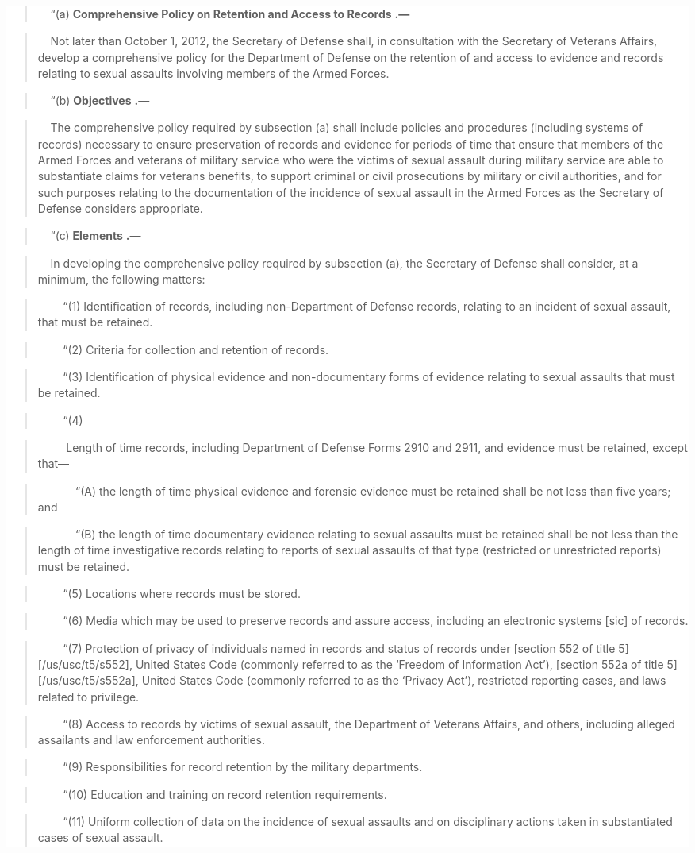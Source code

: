>     “(a)  __Comprehensive Policy on Retention and Access to Records__  __.—__ 

>     Not later than October 1, 2012, the Secretary of Defense shall, in consultation with the Secretary of Veterans Affairs, develop a comprehensive policy for the Department of Defense on the retention of and access to evidence and records relating to sexual assaults involving members of the Armed Forces.

>     “(b)  __Objectives__  __.—__ 

>     The comprehensive policy required by subsection (a) shall include policies and procedures (including systems of records) necessary to ensure preservation of records and evidence for periods of time that ensure that members of the Armed Forces and veterans of military service who were the victims of sexual assault during military service are able to substantiate claims for veterans benefits, to support criminal or civil prosecutions by military or civil authorities, and for such purposes relating to the documentation of the incidence of sexual assault in the Armed Forces as the Secretary of Defense considers appropriate.

>     “(c)  __Elements__  __.—__ 

>     In developing the comprehensive policy required by subsection (a), the Secretary of Defense shall consider, at a minimum, the following matters:

>         “(1) Identification of records, including non-Department of Defense records, relating to an incident of sexual assault, that must be retained.

>         “(2) Criteria for collection and retention of records.

>         “(3) Identification of physical evidence and non-documentary forms of evidence relating to sexual assaults that must be retained.

>         “(4)

>          Length of time records, including Department of Defense Forms 2910 and 2911, and evidence must be retained, except that—

>             “(A) the length of time physical evidence and forensic evidence must be retained shall be not less than five years; and

>             “(B) the length of time documentary evidence relating to sexual assaults must be retained shall be not less than the length of time investigative records relating to reports of sexual assaults of that type (restricted or unrestricted reports) must be retained.

>         “(5) Locations where records must be stored.

>         “(6) Media which may be used to preserve records and assure access, including an electronic systems \[sic\] of records.

>         “(7) Protection of privacy of individuals named in records and status of records under [section 552 of title 5][/us/usc/t5/s552], United States Code (commonly referred to as the ‘Freedom of Information Act’), [section 552a of title 5][/us/usc/t5/s552a], United States Code (commonly referred to as the ‘Privacy Act’), restricted reporting cases, and laws related to privilege.

>         “(8) Access to records by victims of sexual assault, the Department of Veterans Affairs, and others, including alleged assailants and law enforcement authorities.

>         “(9) Responsibilities for record retention by the military departments.

>         “(10) Education and training on record retention requirements.

>         “(11) Uniform collection of data on the incidence of sexual assaults and on disciplinary actions taken in substantiated cases of sexual assault.


[/us/pl/105/85/dA/tV]: https://publicdocs.github.io/go/links?ns=uslm&ref=%2Fus%2Fpl%2F105%2F85%2FdA%2FtV
[/us/stat/111/1760]: https://publicdocs.github.io/go/links?ns=uslm&ref=%2Fus%2Fstat%2F111%2F1760
[/us/pl/89/690]: https://publicdocs.github.io/go/links?ns=uslm&ref=%2Fus%2Fpl%2F89%2F690
[/us/stat/80/1016]: https://publicdocs.github.io/go/links?ns=uslm&ref=%2Fus%2Fstat%2F80%2F1016
[/us/pl/90/83]: https://publicdocs.github.io/go/links?ns=uslm&ref=%2Fus%2Fpl%2F90%2F83
[/us/stat/81/220]: https://publicdocs.github.io/go/links?ns=uslm&ref=%2Fus%2Fstat%2F81%2F220
[/us/pl/107/311]: https://publicdocs.github.io/go/links?ns=uslm&ref=%2Fus%2Fpl%2F107%2F311
[/us/stat/116/2455]: https://publicdocs.github.io/go/links?ns=uslm&ref=%2Fus%2Fstat%2F116%2F2455
[/us/usc/t10/s1561a]: https://publicdocs.github.io/go/links?ns=uslm&ref=%2Fus%2Fusc%2Ft10%2Fs1561a
[/us/pl/114/92/dA/tV]: https://publicdocs.github.io/go/links?ns=uslm&ref=%2Fus%2Fpl%2F114%2F92%2FdA%2FtV
[/us/stat/129/819]: https://publicdocs.github.io/go/links?ns=uslm&ref=%2Fus%2Fstat%2F129%2F819
[/us/usc/t10/s1044e/g]: https://publicdocs.github.io/go/links?ns=uslm&ref=%2Fus%2Fusc%2Ft10%2Fs1044e%2Fg
[/us/pl/112/81]: https://publicdocs.github.io/go/links?ns=uslm&ref=%2Fus%2Fpl%2F112%2F81
[/us/usc/t10/s1561]: https://publicdocs.github.io/go/links?ns=uslm&ref=%2Fus%2Fusc%2Ft10%2Fs1561
[/us/pl/113/291/dA/tV]: https://publicdocs.github.io/go/links?ns=uslm&ref=%2Fus%2Fpl%2F113%2F291%2FdA%2FtV
[/us/stat/128/3357]: https://publicdocs.github.io/go/links?ns=uslm&ref=%2Fus%2Fstat%2F128%2F3357
[/us/pl/113/291/dA/tV]: https://publicdocs.github.io/go/links?ns=uslm&ref=%2Fus%2Fpl%2F113%2F291%2FdA%2FtV
[/us/stat/128/3370]: https://publicdocs.github.io/go/links?ns=uslm&ref=%2Fus%2Fstat%2F128%2F3370
[/us/pl/113/291/dA/tV]: https://publicdocs.github.io/go/links?ns=uslm&ref=%2Fus%2Fpl%2F113%2F291%2FdA%2FtV
[/us/stat/128/3374]: https://publicdocs.github.io/go/links?ns=uslm&ref=%2Fus%2Fstat%2F128%2F3374
[/us/pl/114/92/dA/tV]: https://publicdocs.github.io/go/links?ns=uslm&ref=%2Fus%2Fpl%2F114%2F92%2FdA%2FtV
[/us/stat/129/817]: https://publicdocs.github.io/go/links?ns=uslm&ref=%2Fus%2Fstat%2F129%2F817
[/us/pl/113/66/dA/tV]: https://publicdocs.github.io/go/links?ns=uslm&ref=%2Fus%2Fpl%2F113%2F66%2FdA%2FtV
[/us/stat/127/778]: https://publicdocs.github.io/go/links?ns=uslm&ref=%2Fus%2Fstat%2F127%2F778
[/us/pl/113/66/dA/tXVII]: https://publicdocs.github.io/go/links?ns=uslm&ref=%2Fus%2Fpl%2F113%2F66%2FdA%2FtXVII
[/us/stat/127/971]: https://publicdocs.github.io/go/links?ns=uslm&ref=%2Fus%2Fstat%2F127%2F971
[/us/pl/113/291/dA/tV]: https://publicdocs.github.io/go/links?ns=uslm&ref=%2Fus%2Fpl%2F113%2F291%2FdA%2FtV
[/us/stat/128/3371]: https://publicdocs.github.io/go/links?ns=uslm&ref=%2Fus%2Fstat%2F128%2F3371
[/us/pl/113/66/dA/tXVII]: https://publicdocs.github.io/go/links?ns=uslm&ref=%2Fus%2Fpl%2F113%2F66%2FdA%2FtXVII
[/us/stat/127/979]: https://publicdocs.github.io/go/links?ns=uslm&ref=%2Fus%2Fstat%2F127%2F979
[/us/pl/113/66/dA/tXVII]: https://publicdocs.github.io/go/links?ns=uslm&ref=%2Fus%2Fpl%2F113%2F66%2FdA%2FtXVII
[/us/stat/127/979]: https://publicdocs.github.io/go/links?ns=uslm&ref=%2Fus%2Fstat%2F127%2F979
[/us/pl/113/66/dA/tXVII]: https://publicdocs.github.io/go/links?ns=uslm&ref=%2Fus%2Fpl%2F113%2F66%2FdA%2FtXVII
[/us/stat/127/982]: https://publicdocs.github.io/go/links?ns=uslm&ref=%2Fus%2Fstat%2F127%2F982
[/us/pl/112/239/dA/tV]: https://publicdocs.github.io/go/links?ns=uslm&ref=%2Fus%2Fpl%2F112%2F239%2FdA%2FtV
[/us/stat/126/1755]: https://publicdocs.github.io/go/links?ns=uslm&ref=%2Fus%2Fstat%2F126%2F1755
[/us/pl/112/239/dA/tV]: https://publicdocs.github.io/go/links?ns=uslm&ref=%2Fus%2Fpl%2F112%2F239%2FdA%2FtV
[/us/stat/126/1762]: https://publicdocs.github.io/go/links?ns=uslm&ref=%2Fus%2Fstat%2F126%2F1762
[/us/pl/113/66/dA/tXVII]: https://publicdocs.github.io/go/links?ns=uslm&ref=%2Fus%2Fpl%2F113%2F66%2FdA%2FtXVII
[/us/stat/127/970]: https://publicdocs.github.io/go/links?ns=uslm&ref=%2Fus%2Fstat%2F127%2F970
[/us/pl/112/239/dA/tV]: https://publicdocs.github.io/go/links?ns=uslm&ref=%2Fus%2Fpl%2F112%2F239%2FdA%2FtV
[/us/stat/126/1763]: https://publicdocs.github.io/go/links?ns=uslm&ref=%2Fus%2Fstat%2F126%2F1763
[/us/pl/112/239/dA/tV]: https://publicdocs.github.io/go/links?ns=uslm&ref=%2Fus%2Fpl%2F112%2F239%2FdA%2FtV
[/us/stat/126/1763]: https://publicdocs.github.io/go/links?ns=uslm&ref=%2Fus%2Fstat%2F126%2F1763
[/us/pl/111/383]: https://publicdocs.github.io/go/links?ns=uslm&ref=%2Fus%2Fpl%2F111%2F383
[/us/stat/124/4433]: https://publicdocs.github.io/go/links?ns=uslm&ref=%2Fus%2Fstat%2F124%2F4433
[/us/usc/t10/s1561]: https://publicdocs.github.io/go/links?ns=uslm&ref=%2Fus%2Fusc%2Ft10%2Fs1561
[/us/pl/112/81/dA/tV]: https://publicdocs.github.io/go/links?ns=uslm&ref=%2Fus%2Fpl%2F112%2F81%2FdA%2FtV
[/us/stat/125/1432]: https://publicdocs.github.io/go/links?ns=uslm&ref=%2Fus%2Fstat%2F125%2F1432
[/us/pl/113/66/dA/tXVII]: https://publicdocs.github.io/go/links?ns=uslm&ref=%2Fus%2Fpl%2F113%2F66%2FdA%2FtXVII
[/us/stat/127/970]: https://publicdocs.github.io/go/links?ns=uslm&ref=%2Fus%2Fstat%2F127%2F970
[/us/pl/111/383]: https://publicdocs.github.io/go/links?ns=uslm&ref=%2Fus%2Fpl%2F111%2F383
[/us/usc/t10/s1561]: https://publicdocs.github.io/go/links?ns=uslm&ref=%2Fus%2Fusc%2Ft10%2Fs1561
[/us/pl/113/66/dA/tXVII]: https://publicdocs.github.io/go/links?ns=uslm&ref=%2Fus%2Fpl%2F113%2F66%2FdA%2FtXVII
[/us/stat/127/964]: https://publicdocs.github.io/go/links?ns=uslm&ref=%2Fus%2Fstat%2F127%2F964
[/us/usc/t10/s674]: https://publicdocs.github.io/go/links?ns=uslm&ref=%2Fus%2Fusc%2Ft10%2Fs674
[/us/pl/112/81]: https://publicdocs.github.io/go/links?ns=uslm&ref=%2Fus%2Fpl%2F112%2F81
[/us/usc/t10/s1561]: https://publicdocs.github.io/go/links?ns=uslm&ref=%2Fus%2Fusc%2Ft10%2Fs1561
[/us/pl/112/81/dA/tV]: https://publicdocs.github.io/go/links?ns=uslm&ref=%2Fus%2Fpl%2F112%2F81%2FdA%2FtV
[/us/stat/125/1434]: https://publicdocs.github.io/go/links?ns=uslm&ref=%2Fus%2Fstat%2F125%2F1434
[/us/pl/112/239/dA/tV]: https://publicdocs.github.io/go/links?ns=uslm&ref=%2Fus%2Fpl%2F112%2F239%2FdA%2FtV
[/us/stat/126/1756]: https://publicdocs.github.io/go/links?ns=uslm&ref=%2Fus%2Fstat%2F126%2F1756
[/us/pl/113/66/dA/tX]: https://publicdocs.github.io/go/links?ns=uslm&ref=%2Fus%2Fpl%2F113%2F66%2FdA%2FtX
[/us/stat/127/876]: https://publicdocs.github.io/go/links?ns=uslm&ref=%2Fus%2Fstat%2F127%2F876
[/us/pl/113/66/dA/tX]: https://publicdocs.github.io/go/links?ns=uslm&ref=%2Fus%2Fpl%2F113%2F66%2FdA%2FtX
[/us/stat/127/876]: https://publicdocs.github.io/go/links?ns=uslm&ref=%2Fus%2Fstat%2F127%2F876
[/us/pl/112/81/s585]: https://publicdocs.github.io/go/links?ns=uslm&ref=%2Fus%2Fpl%2F112%2F81%2Fs585
[/us/pl/112/81]: https://publicdocs.github.io/go/links?ns=uslm&ref=%2Fus%2Fpl%2F112%2F81
[/us/pl/112/81/dA/tV]: https://publicdocs.github.io/go/links?ns=uslm&ref=%2Fus%2Fpl%2F112%2F81%2FdA%2FtV
[/us/stat/125/1434]: https://publicdocs.github.io/go/links?ns=uslm&ref=%2Fus%2Fstat%2F125%2F1434